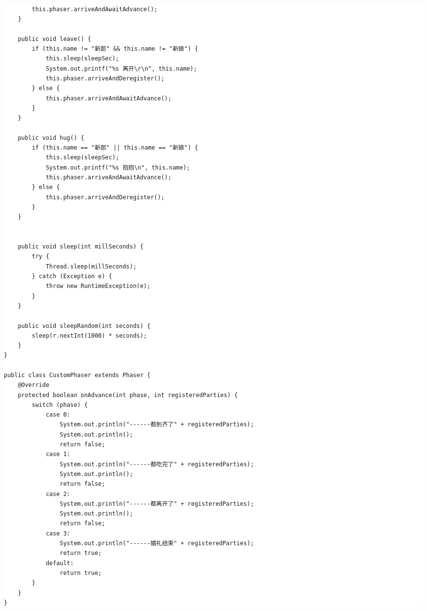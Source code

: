```
        this.phaser.arriveAndAwaitAdvance();
    }

    public void leave() {
        if (this.name != "新郎" && this.name != "新娘") {
            this.sleep(sleepSec);
            System.out.printf("%s 离开\r\n", this.name);
            this.phaser.arriveAndDeregister();
        } else {
            this.phaser.arriveAndAwaitAdvance();
        }
    }

    public void hug() {
        if (this.name == "新郎" || this.name == "新娘") {
            this.sleep(sleepSec);
            System.out.printf("%s 抱抱\n", this.name);
            this.phaser.arriveAndAwaitAdvance();
        } else {
            this.phaser.arriveAndDeregister();
        }
    }


    public void sleep(int millSeconds) {
        try {
            Thread.sleep(millSeconds);
        } catch (Exception e) {
            throw new RuntimeException(e);
        }
    }

    public void sleepRandom(int seconds) {
        sleep(r.nextInt(1000) * seconds);
    }
}

public class CustomPhaser extends Phaser {
    @Override
    protected boolean onAdvance(int phase, int registeredParties) {
        switch (phase) {
            case 0:
                System.out.println("------都到齐了" + registeredParties);
                System.out.println();
                return false;
            case 1:
                System.out.println("------都吃完了" + registeredParties);
                System.out.println();
                return false;
            case 2:
                System.out.println("------都离开了" + registeredParties);
                System.out.println();
                return false;
            case 3:
                System.out.println("------婚礼结束" + registeredParties);
                return true;
            default:
                return true;
        }
    }
}

```